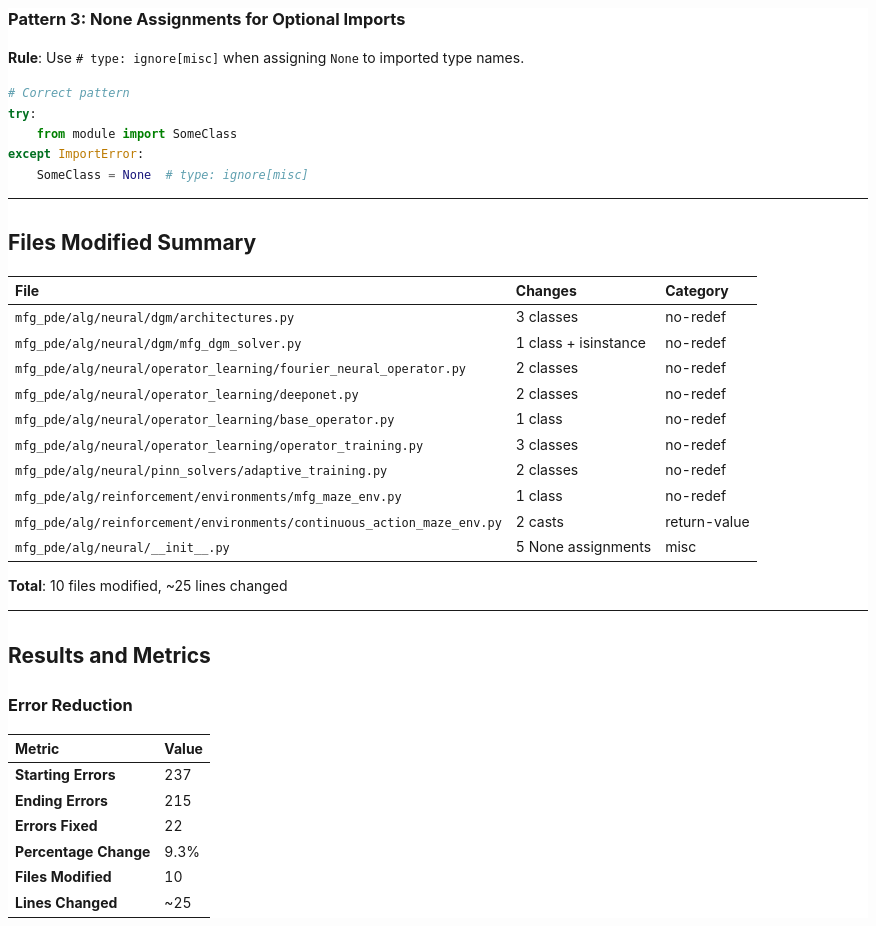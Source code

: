 
### Pattern 3: None Assignments for Optional Imports
**Rule**: Use `# type: ignore[misc]` when assigning `None` to imported type names.

```python
# Correct pattern
try:
    from module import SomeClass
except ImportError:
    SomeClass = None  # type: ignore[misc]
```

---

## Files Modified Summary

| File | Changes | Category |
|:-----|:--------|:---------|
| `mfg_pde/alg/neural/dgm/architectures.py` | 3 classes | no-redef |
| `mfg_pde/alg/neural/dgm/mfg_dgm_solver.py` | 1 class + isinstance | no-redef |
| `mfg_pde/alg/neural/operator_learning/fourier_neural_operator.py` | 2 classes | no-redef |
| `mfg_pde/alg/neural/operator_learning/deeponet.py` | 2 classes | no-redef |
| `mfg_pde/alg/neural/operator_learning/base_operator.py` | 1 class | no-redef |
| `mfg_pde/alg/neural/operator_learning/operator_training.py` | 3 classes | no-redef |
| `mfg_pde/alg/neural/pinn_solvers/adaptive_training.py` | 2 classes | no-redef |
| `mfg_pde/alg/reinforcement/environments/mfg_maze_env.py` | 1 class | no-redef |
| `mfg_pde/alg/reinforcement/environments/continuous_action_maze_env.py` | 2 casts | return-value |
| `mfg_pde/alg/neural/__init__.py` | 5 None assignments | misc |

**Total**: 10 files modified, ~25 lines changed

---

## Results and Metrics

### Error Reduction

| Metric | Value |
|:-------|:------|
| **Starting Errors** | 237 |
| **Ending Errors** | 215 |
| **Errors Fixed** | 22 |
| **Percentage Change** | 9.3% |
| **Files Modified** | 10 |
| **Lines Changed** | ~25 |
